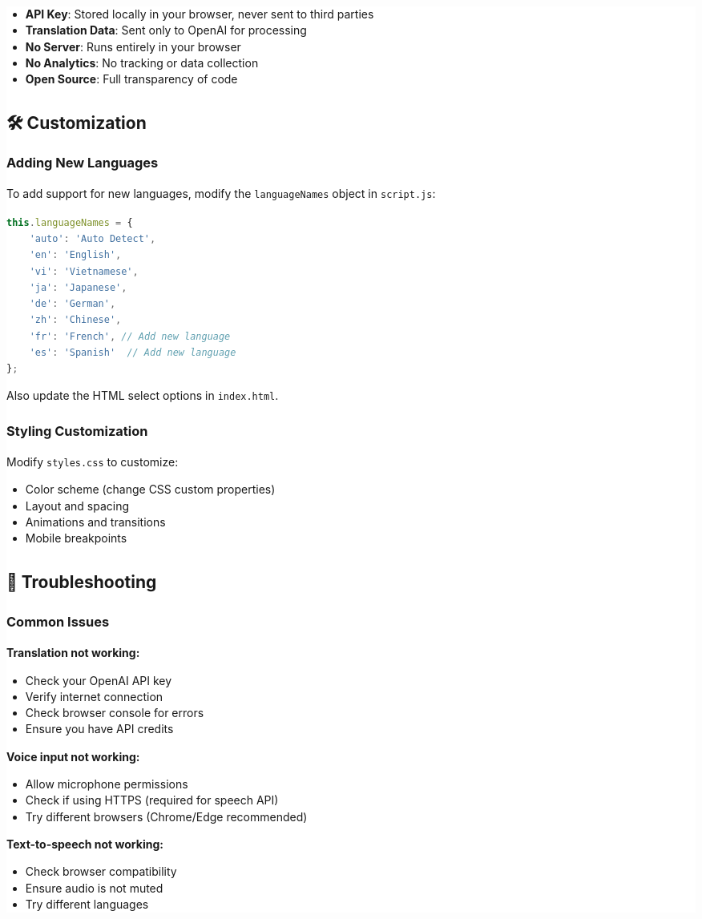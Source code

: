 - **API Key**: Stored locally in your browser, never sent to third parties
- **Translation Data**: Sent only to OpenAI for processing
- **No Server**: Runs entirely in your browser
- **No Analytics**: No tracking or data collection
- **Open Source**: Full transparency of code

## 🛠️ Customization

### Adding New Languages
To add support for new languages, modify the `languageNames` object in `script.js`:

```javascript
this.languageNames = {
    'auto': 'Auto Detect',
    'en': 'English',
    'vi': 'Vietnamese',
    'ja': 'Japanese',
    'de': 'German',
    'zh': 'Chinese',
    'fr': 'French', // Add new language
    'es': 'Spanish'  // Add new language
};
```

Also update the HTML select options in `index.html`.

### Styling Customization
Modify `styles.css` to customize:
- Color scheme (change CSS custom properties)
- Layout and spacing
- Animations and transitions
- Mobile breakpoints

## 🐛 Troubleshooting

### Common Issues

**Translation not working:**
- Check your OpenAI API key
- Verify internet connection
- Check browser console for errors
- Ensure you have API credits

**Voice input not working:**
- Allow microphone permissions
- Check if using HTTPS (required for speech API)
- Try different browsers (Chrome/Edge recommended)

**Text-to-speech not working:**
- Check browser compatibility
- Ensure audio is not muted
- Try different languages
